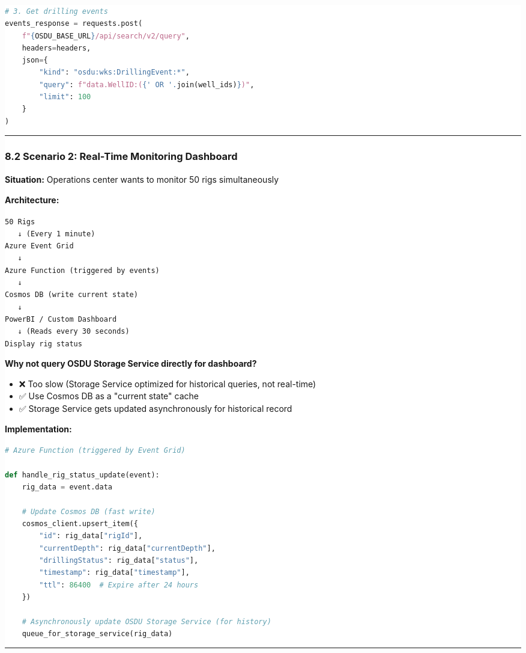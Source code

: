 ```python
# 3. Get drilling events
events_response = requests.post(
    f"{OSDU_BASE_URL}/api/search/v2/query",
    headers=headers,
    json={
        "kind": "osdu:wks:DrillingEvent:*",
        "query": f"data.WellID:({' OR '.join(well_ids)})",
        "limit": 100
    }
)
```

---

### 8.2 Scenario 2: Real-Time Monitoring Dashboard

**Situation:** Operations center wants to monitor 50 rigs simultaneously

**Architecture:**
```
50 Rigs
   ↓ (Every 1 minute)
Azure Event Grid
   ↓
Azure Function (triggered by events)
   ↓
Cosmos DB (write current state)
   ↓
PowerBI / Custom Dashboard
   ↓ (Reads every 30 seconds)
Display rig status
```

**Why not query OSDU Storage Service directly for dashboard?**
- ❌ Too slow (Storage Service optimized for historical queries, not real-time)
- ✅ Use Cosmos DB as a "current state" cache
- ✅ Storage Service gets updated asynchronously for historical record

**Implementation:**
```python
# Azure Function (triggered by Event Grid)

def handle_rig_status_update(event):
    rig_data = event.data

    # Update Cosmos DB (fast write)
    cosmos_client.upsert_item({
        "id": rig_data["rigId"],
        "currentDepth": rig_data["currentDepth"],
        "drillingStatus": rig_data["status"],
        "timestamp": rig_data["timestamp"],
        "ttl": 86400  # Expire after 24 hours
    })

    # Asynchronously update OSDU Storage Service (for history)
    queue_for_storage_service(rig_data)
```

---
